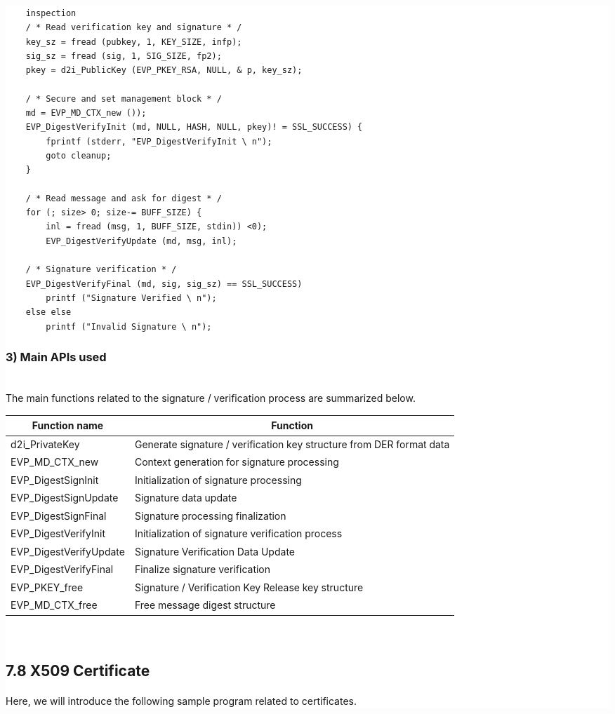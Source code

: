 ```
    inspection
    / * Read verification key and signature * /
    key_sz = fread (pubkey, 1, KEY_SIZE, infp);
    sig_sz = fread (sig, 1, SIG_SIZE, fp2);
    pkey = d2i_PublicKey (EVP_PKEY_RSA, NULL, & p, key_sz);

    / * Secure and set management block * /
    md = EVP_MD_CTX_new ());
    EVP_DigestVerifyInit (md, NULL, HASH, NULL, pkey)! = SSL_SUCCESS) {
        fprintf (stderr, "EVP_DigestVerifyInit \ n");
        goto cleanup;
    }

    / * Read message and ask for digest * /
    for (; size> 0; size-= BUFF_SIZE) {
        inl = fread (msg, 1, BUFF_SIZE, stdin)) <0);
        EVP_DigestVerifyUpdate (md, msg, inl);

    / * Signature verification * /
    EVP_DigestVerifyFinal (md, sig, sig_sz) == SSL_SUCCESS)
        printf ("Signature Verified \ n");
    else else
        printf ("Invalid Signature \ n");
```


### 3) Main APIs used
<br>
The main functions related to the signature / verification process are summarized below.

<br>

| Function name | Function |
| --- | --- |
| d2i_PrivateKey | Generate signature / verification key structure from DER format data |
| EVP_MD_CTX_new | Context generation for signature processing |
EVP_DigestSignInit | Initialization of signature processing |
EVP_DigestSignUpdate | Signature data update |
EVP_DigestSignFinal | Signature processing finalization |
EVP_DigestVerifyInit | Initialization of signature verification process |
EVP_DigestVerifyUpdate | Signature Verification Data Update |
EVP_DigestVerifyFinal | Finalize signature verification |
EVP_PKEY_free | Signature / Verification Key Release key structure |
EVP_MD_CTX_free | Free message digest structure |

<br>

## 7.8 X509 Certificate

Here, we will introduce the following sample program related to certificates.
